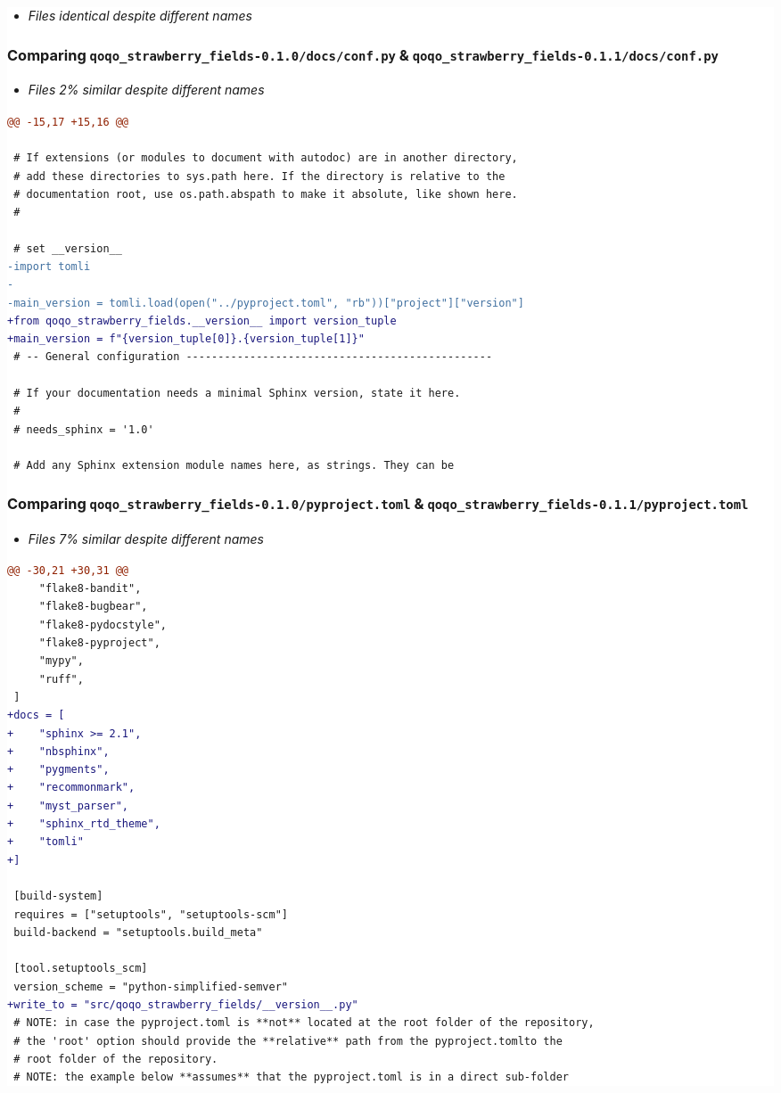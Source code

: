  * *Files identical despite different names*

### Comparing `qoqo_strawberry_fields-0.1.0/docs/conf.py` & `qoqo_strawberry_fields-0.1.1/docs/conf.py`

 * *Files 2% similar despite different names*

```diff
@@ -15,17 +15,16 @@
 
 # If extensions (or modules to document with autodoc) are in another directory,
 # add these directories to sys.path here. If the directory is relative to the
 # documentation root, use os.path.abspath to make it absolute, like shown here.
 #
 
 # set __version__
-import tomli
-
-main_version = tomli.load(open("../pyproject.toml", "rb"))["project"]["version"]
+from qoqo_strawberry_fields.__version__ import version_tuple
+main_version = f"{version_tuple[0]}.{version_tuple[1]}"
 # -- General configuration ------------------------------------------------
 
 # If your documentation needs a minimal Sphinx version, state it here.
 #
 # needs_sphinx = '1.0'
 
 # Add any Sphinx extension module names here, as strings. They can be
```

### Comparing `qoqo_strawberry_fields-0.1.0/pyproject.toml` & `qoqo_strawberry_fields-0.1.1/pyproject.toml`

 * *Files 7% similar despite different names*

```diff
@@ -30,21 +30,31 @@
     "flake8-bandit",
     "flake8-bugbear",
     "flake8-pydocstyle",
     "flake8-pyproject",
     "mypy",
     "ruff",
 ]
+docs = [
+    "sphinx >= 2.1",
+    "nbsphinx",
+    "pygments",
+    "recommonmark",
+    "myst_parser",
+    "sphinx_rtd_theme",
+    "tomli"
+]
 
 [build-system]
 requires = ["setuptools", "setuptools-scm"]
 build-backend = "setuptools.build_meta"
 
 [tool.setuptools_scm]
 version_scheme = "python-simplified-semver"
+write_to = "src/qoqo_strawberry_fields/__version__.py"
 # NOTE: in case the pyproject.toml is **not** located at the root folder of the repository,
 # the 'root' option should provide the **relative** path from the pyproject.tomlto the
 # root folder of the repository.
 # NOTE: the example below **assumes** that the pyproject.toml is in a direct sub-folder
```
